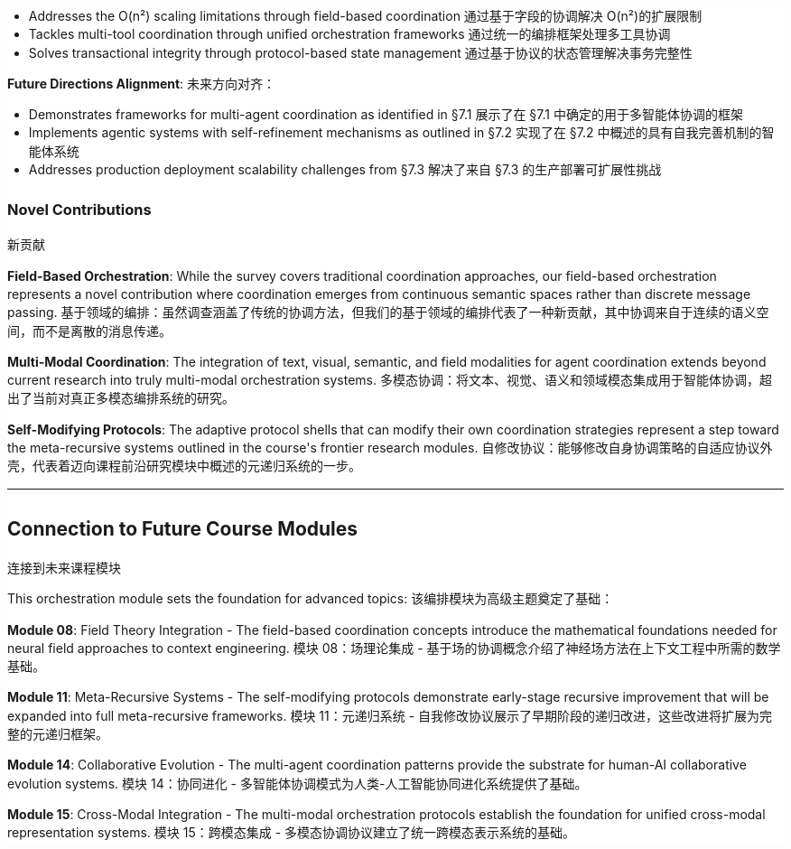 *   Addresses the O(n²) scaling limitations through field-based coordination
    通过基于字段的协调解决 O(n²)的扩展限制
*   Tackles multi-tool coordination through unified orchestration frameworks
    通过统一的编排框架处理多工具协调
*   Solves transactional integrity through protocol-based state management
    通过基于协议的状态管理解决事务完整性

**Future Directions Alignment**:
未来方向对齐：

*   Demonstrates frameworks for multi-agent coordination as identified in §7.1
    展示了在 §7.1 中确定的用于多智能体协调的框架
*   Implements agentic systems with self-refinement mechanisms as outlined in §7.2
    实现了在 §7.2 中概述的具有自我完善机制的智能体系统
*   Addresses production deployment scalability challenges from §7.3
    解决了来自 §7.3 的生产部署可扩展性挑战

### Novel Contributions
新贡献

**Field-Based Orchestration**: While the survey covers traditional coordination approaches, our field-based orchestration represents a novel contribution where coordination emerges from continuous semantic spaces rather than discrete message passing.
基于领域的编排：虽然调查涵盖了传统的协调方法，但我们的基于领域的编排代表了一种新贡献，其中协调来自于连续的语义空间，而不是离散的消息传递。

**Multi-Modal Coordination**: The integration of text, visual, semantic, and field modalities for agent coordination extends beyond current research into truly multi-modal orchestration systems.
多模态协调：将文本、视觉、语义和领域模态集成用于智能体协调，超出了当前对真正多模态编排系统的研究。

**Self-Modifying Protocols**: The adaptive protocol shells that can modify their own coordination strategies represent a step toward the meta-recursive systems outlined in the course's frontier research modules.
自修改协议：能够修改自身协调策略的自适应协议外壳，代表着迈向课程前沿研究模块中概述的元递归系统的一步。

* * *

## Connection to Future Course Modules
连接到未来课程模块

This orchestration module sets the foundation for advanced topics:
该编排模块为高级主题奠定了基础：

**Module 08**: Field Theory Integration - The field-based coordination concepts introduce the mathematical foundations needed for neural field approaches to context engineering.
模块 08：场理论集成 - 基于场的协调概念介绍了神经场方法在上下文工程中所需的数学基础。

**Module 11**: Meta-Recursive Systems - The self-modifying protocols demonstrate early-stage recursive improvement that will be expanded into full meta-recursive frameworks.
模块 11：元递归系统 - 自我修改协议展示了早期阶段的递归改进，这些改进将扩展为完整的元递归框架。

**Module 14**: Collaborative Evolution - The multi-agent coordination patterns provide the substrate for human-AI collaborative evolution systems.
模块 14：协同进化 - 多智能体协调模式为人类-人工智能协同进化系统提供了基础。

**Module 15**: Cross-Modal Integration - The multi-modal orchestration protocols establish the foundation for unified cross-modal representation systems.
模块 15：跨模态集成 - 多模态协调协议建立了统一跨模态表示系统的基础。
